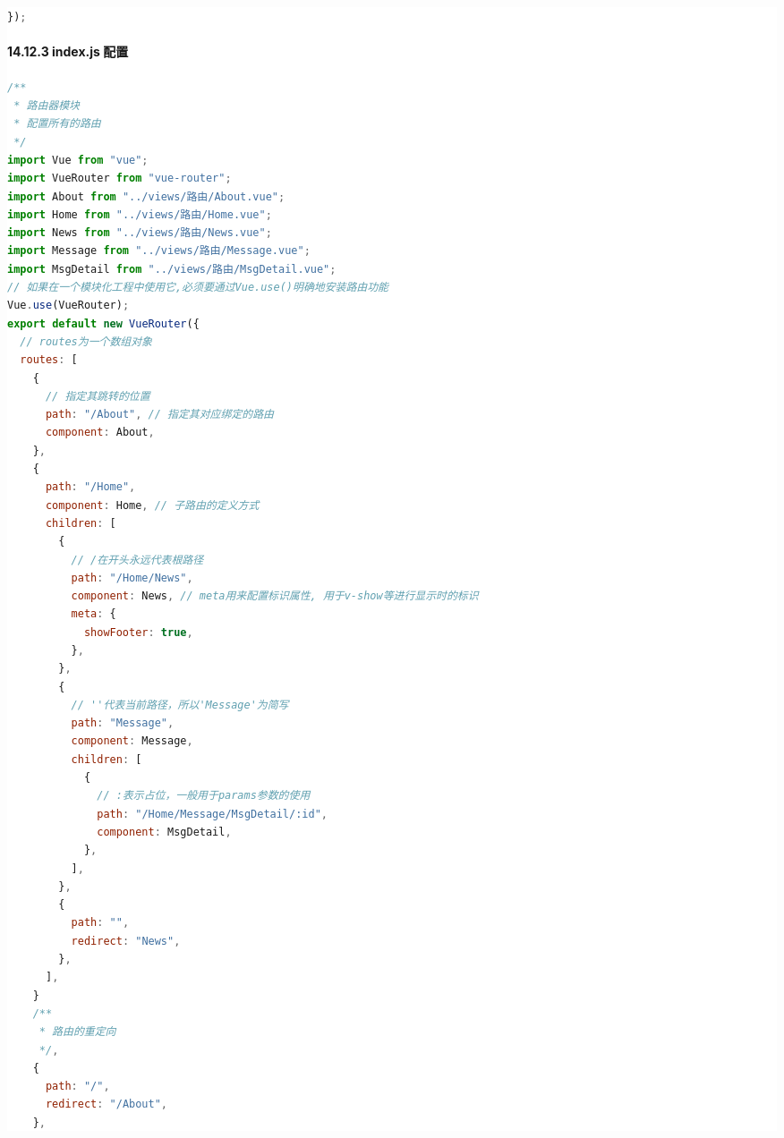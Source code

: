 ```js
});
```

#### 14.12.3 index.js 配置

```js
/**
 * 路由器模块
 * 配置所有的路由
 */
import Vue from "vue";
import VueRouter from "vue-router";
import About from "../views/路由/About.vue";
import Home from "../views/路由/Home.vue";
import News from "../views/路由/News.vue";
import Message from "../views/路由/Message.vue";
import MsgDetail from "../views/路由/MsgDetail.vue";
// 如果在一个模块化工程中使用它,必须要通过Vue.use()明确地安装路由功能
Vue.use(VueRouter);
export default new VueRouter({
  // routes为一个数组对象
  routes: [
    {
      // 指定其跳转的位置
      path: "/About", // 指定其对应绑定的路由
      component: About,
    },
    {
      path: "/Home",
      component: Home, // 子路由的定义方式
      children: [
        {
          // /在开头永远代表根路径
          path: "/Home/News",
          component: News, // meta用来配置标识属性, 用于v-show等进行显示时的标识
          meta: {
            showFooter: true,
          },
        },
        {
          // ''代表当前路径，所以'Message'为简写
          path: "Message",
          component: Message,
          children: [
            {
              // :表示占位，一般用于params参数的使用
              path: "/Home/Message/MsgDetail/:id",
              component: MsgDetail,
            },
          ],
        },
        {
          path: "",
          redirect: "News",
        },
      ],
    }
    /**
     * 路由的重定向
     */,
    {
      path: "/",
      redirect: "/About",
    },
```
